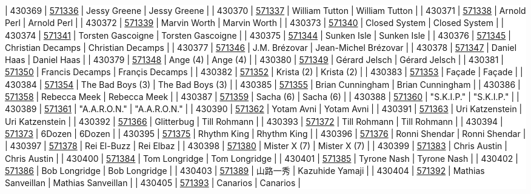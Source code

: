 | 430369 | [571336](https://www.discogs.com/artist/571336) | Jessy Greene | Jessy Greene |
| 430370 | [571337](https://www.discogs.com/artist/571337) | William Tutton | William Tutton |
| 430371 | [571338](https://www.discogs.com/artist/571338) | Arnold Perl | Arnold Perl |
| 430372 | [571339](https://www.discogs.com/artist/571339) | Marvin Worth | Marvin Worth |
| 430373 | [571340](https://www.discogs.com/artist/571340) | Closed System | Closed System |
| 430374 | [571341](https://www.discogs.com/artist/571341) | Torsten Gascoigne | Torsten Gascoigne |
| 430375 | [571344](https://www.discogs.com/artist/571344) | Sunken Isle | Sunken Isle |
| 430376 | [571345](https://www.discogs.com/artist/571345) | Christian Decamps | Christian Decamps |
| 430377 | [571346](https://www.discogs.com/artist/571346) | J.M. Brézovar | Jean-Michel Brézovar |
| 430378 | [571347](https://www.discogs.com/artist/571347) | Daniel Haas | Daniel Haas |
| 430379 | [571348](https://www.discogs.com/artist/571348) | Ange (4) | Ange (4) |
| 430380 | [571349](https://www.discogs.com/artist/571349) | Gérard Jelsch | Gérard Jelsch |
| 430381 | [571350](https://www.discogs.com/artist/571350) | Francis Decamps | Françis Decamps |
| 430382 | [571352](https://www.discogs.com/artist/571352) | Krista (2) | Krista (2) |
| 430383 | [571353](https://www.discogs.com/artist/571353) | Façade | Façade |
| 430384 | [571354](https://www.discogs.com/artist/571354) | The Bad Boys (3) | The Bad Boys (3) |
| 430385 | [571355](https://www.discogs.com/artist/571355) | Brian Cunningham | Brian Cunningham |
| 430386 | [571358](https://www.discogs.com/artist/571358) | Rebecca Meek | Rebecca Meek |
| 430387 | [571359](https://www.discogs.com/artist/571359) | Sacha (6) | Sacha (6) |
| 430388 | [571360](https://www.discogs.com/artist/571360) | "S.K.I.P." | "S.K.I.P." |
| 430389 | [571361](https://www.discogs.com/artist/571361) | "A.A.R.O.N." | "A.A.R.O.N." |
| 430390 | [571362](https://www.discogs.com/artist/571362) | Yotam Avni | Yotam Avni |
| 430391 | [571363](https://www.discogs.com/artist/571363) | Uri Katzenstein | Uri Katzenstein |
| 430392 | [571366](https://www.discogs.com/artist/571366) | Glitterbug | Till Rohmann |
| 430393 | [571372](https://www.discogs.com/artist/571372) | Till Rohmann | Till Rohmann |
| 430394 | [571373](https://www.discogs.com/artist/571373) | 6Dozen | 6Dozen |
| 430395 | [571375](https://www.discogs.com/artist/571375) | Rhythm King | Rhythm King |
| 430396 | [571376](https://www.discogs.com/artist/571376) | Ronni Shendar | Ronni Shendar |
| 430397 | [571378](https://www.discogs.com/artist/571378) | Rei El-Buzz | Rei Elbaz |
| 430398 | [571380](https://www.discogs.com/artist/571380) | Mister X (7) | Mister X (7) |
| 430399 | [571383](https://www.discogs.com/artist/571383) | Chris Austin | Chris Austin |
| 430400 | [571384](https://www.discogs.com/artist/571384) | Tom Longridge | Tom Longridge |
| 430401 | [571385](https://www.discogs.com/artist/571385) | Tyrone Nash | Tyrone Nash |
| 430402 | [571386](https://www.discogs.com/artist/571386) | Bob Longridge | Bob Longridge |
| 430403 | [571389](https://www.discogs.com/artist/571389) | 山路一秀 | Kazuhide Yamaji |
| 430404 | [571392](https://www.discogs.com/artist/571392) | Mathias Sanveillan | Mathias Sanveillan |
| 430405 | [571393](https://www.discogs.com/artist/571393) | Canarios | Canarios |